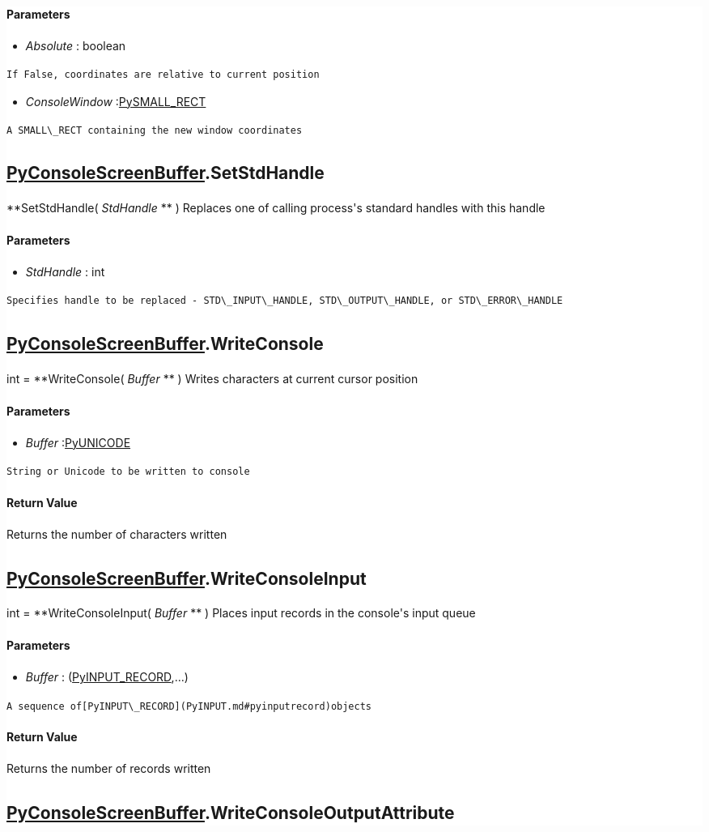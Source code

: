 #### Parameters


  -  *Absolute* : boolean

    If False, coordinates are relative to current position

  -  *ConsoleWindow* :[PySMALL\_RECT](PySMALL.md#pysmallrect)

    A SMALL\_RECT containing the new window coordinates

## [PyConsoleScreenBuffer](#pyconsolescreenbuffer)\.SetStdHandle

 **SetStdHandle\( *StdHandle* ** \)
Replaces one of calling process's standard handles with this handle

#### Parameters


  -  *StdHandle* : int

    Specifies handle to be replaced - STD\_INPUT\_HANDLE, STD\_OUTPUT\_HANDLE, or STD\_ERROR\_HANDLE

## [PyConsoleScreenBuffer](#pyconsolescreenbuffer)\.WriteConsole

int \= **WriteConsole\( *Buffer* ** \)
Writes characters at current cursor position

#### Parameters


  -  *Buffer* :[PyUNICODE](#pyunicode)

    String or Unicode to be written to console

#### Return Value
Returns the number of characters written

## [PyConsoleScreenBuffer](#pyconsolescreenbuffer)\.WriteConsoleInput

int \= **WriteConsoleInput\( *Buffer* ** \)
Places input records in the console's input queue

#### Parameters


  -  *Buffer* : \([PyINPUT\_RECORD](PyINPUT.md#pyinputrecord),\.\.\.\)

    A sequence of[PyINPUT\_RECORD](PyINPUT.md#pyinputrecord)objects

#### Return Value
Returns the number of records written

## [PyConsoleScreenBuffer](#pyconsolescreenbuffer)\.WriteConsoleOutputAttribute
